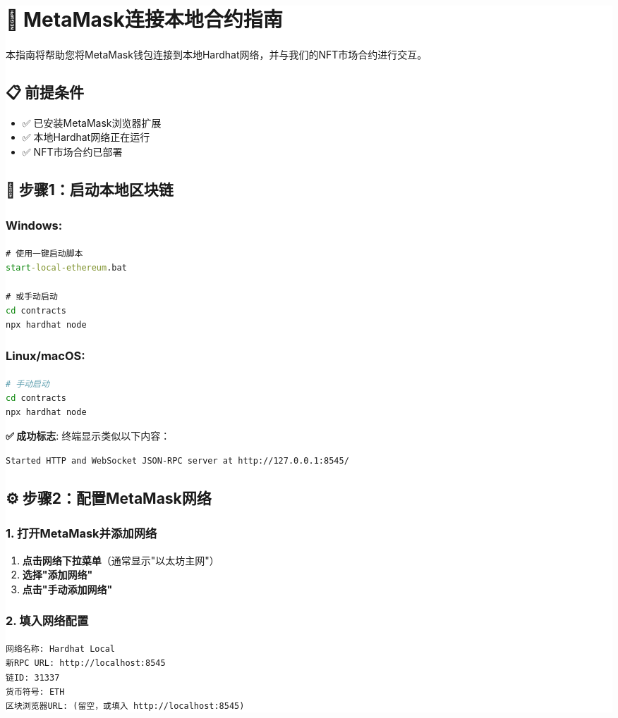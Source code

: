 # 🦊 MetaMask连接本地合约指南

本指南将帮助您将MetaMask钱包连接到本地Hardhat网络，并与我们的NFT市场合约进行交互。

## 📋 前提条件

- ✅ 已安装MetaMask浏览器扩展
- ✅ 本地Hardhat网络正在运行
- ✅ NFT市场合约已部署

## 🚀 步骤1：启动本地区块链

### Windows:
```cmd
# 使用一键启动脚本
start-local-ethereum.bat

# 或手动启动
cd contracts
npx hardhat node
```

### Linux/macOS:
```bash
# 手动启动
cd contracts
npx hardhat node
```

**✅ 成功标志**: 终端显示类似以下内容：
```
Started HTTP and WebSocket JSON-RPC server at http://127.0.0.1:8545/
```

## ⚙️ 步骤2：配置MetaMask网络

### 1. 打开MetaMask并添加网络

1. **点击网络下拉菜单**（通常显示"以太坊主网"）
2. **选择"添加网络"**
3. **点击"手动添加网络"**

### 2. 填入网络配置

```
网络名称: Hardhat Local
新RPC URL: http://localhost:8545
链ID: 31337
货币符号: ETH
区块浏览器URL: (留空，或填入 http://localhost:8545)
```
